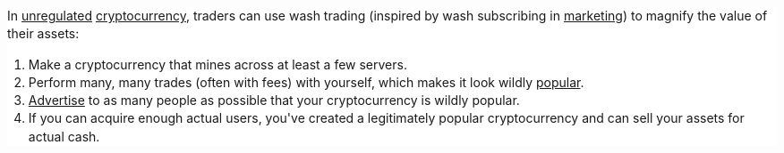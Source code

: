In [unregulated](rules.md) [cryptocurrency](computers-blockchain.md), traders can use wash trading (inspired by wash subscribing in [marketing](marketing.md)) to magnify the value of their assets:

1. Make a cryptocurrency that mines across at least a few servers.
2. Perform many, many trades (often with fees) with yourself, which makes it look wildly [popular](trends.md).
3. [Advertise](marketing.md) to as many people as possible that your cryptocurrency is wildly popular.
4. If you can acquire enough actual users, you've created a legitimately popular cryptocurrency and can sell your assets for actual cash.
